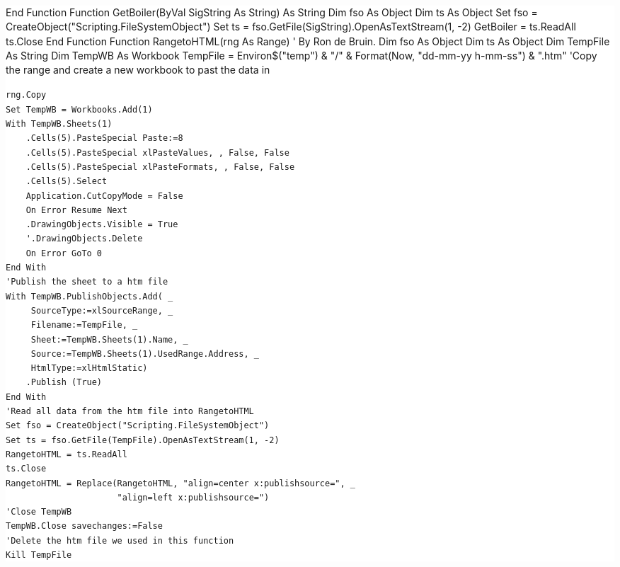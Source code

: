     
End Function
Function GetBoiler(ByVal SigString As String) As String
    Dim fso As Object
    Dim ts As Object
    Set fso = CreateObject("Scripting.FileSystemObject")
    Set ts = fso.GetFile(SigString).OpenAsTextStream(1, -2)
    GetBoiler = ts.ReadAll
    ts.Close
End Function
Function RangetoHTML(rng As Range)
' By Ron de Bruin.
    Dim fso As Object
    Dim ts As Object
    Dim TempFile As String
    Dim TempWB As Workbook
    TempFile = Environ$("temp") & "/" & Format(Now, "dd-mm-yy h-mm-ss") & ".htm"
    'Copy the range and create a new workbook to past the data in
    
    rng.Copy
    Set TempWB = Workbooks.Add(1)
    With TempWB.Sheets(1)
        .Cells(5).PasteSpecial Paste:=8
        .Cells(5).PasteSpecial xlPasteValues, , False, False
        .Cells(5).PasteSpecial xlPasteFormats, , False, False
        .Cells(5).Select
        Application.CutCopyMode = False
        On Error Resume Next
        .DrawingObjects.Visible = True
        '.DrawingObjects.Delete
        On Error GoTo 0
    End With
    'Publish the sheet to a htm file
    With TempWB.PublishObjects.Add( _
         SourceType:=xlSourceRange, _
         Filename:=TempFile, _
         Sheet:=TempWB.Sheets(1).Name, _
         Source:=TempWB.Sheets(1).UsedRange.Address, _
         HtmlType:=xlHtmlStatic)
        .Publish (True)
    End With
    'Read all data from the htm file into RangetoHTML
    Set fso = CreateObject("Scripting.FileSystemObject")
    Set ts = fso.GetFile(TempFile).OpenAsTextStream(1, -2)
    RangetoHTML = ts.ReadAll
    ts.Close
    RangetoHTML = Replace(RangetoHTML, "align=center x:publishsource=", _
                          "align=left x:publishsource=")
    'Close TempWB
    TempWB.Close savechanges:=False
    'Delete the htm file we used in this function
    Kill TempFile
   